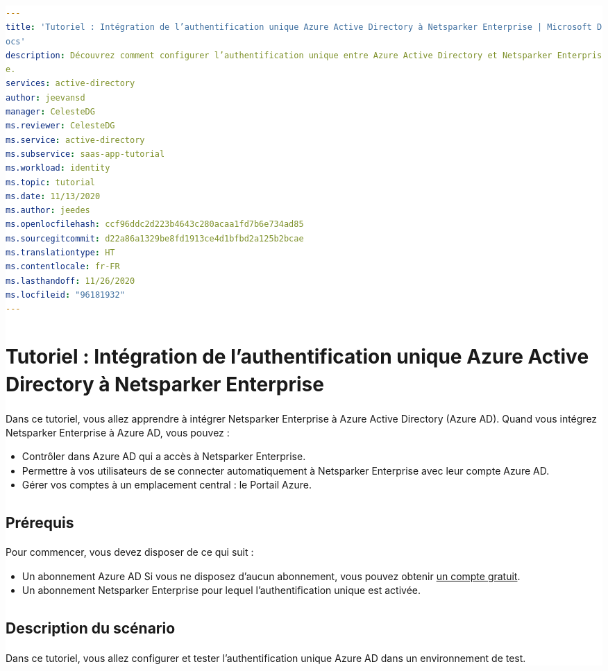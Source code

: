 ```yaml
---
title: 'Tutoriel : Intégration de l’authentification unique Azure Active Directory à Netsparker Enterprise | Microsoft Docs'
description: Découvrez comment configurer l’authentification unique entre Azure Active Directory et Netsparker Enterprise.
services: active-directory
author: jeevansd
manager: CelesteDG
ms.reviewer: CelesteDG
ms.service: active-directory
ms.subservice: saas-app-tutorial
ms.workload: identity
ms.topic: tutorial
ms.date: 11/13/2020
ms.author: jeedes
ms.openlocfilehash: ccf96ddc2d223b4643c280acaa1fd7b6e734ad85
ms.sourcegitcommit: d22a86a1329be8fd1913ce4d1bfbd2a125b2bcae
ms.translationtype: HT
ms.contentlocale: fr-FR
ms.lasthandoff: 11/26/2020
ms.locfileid: "96181932"
---
```

# <a name="tutorial-azure-active-directory-single-sign-on-sso-integration-with-netsparker-enterprise"></a>Tutoriel : Intégration de l’authentification unique Azure Active Directory à Netsparker Enterprise

Dans ce tutoriel, vous allez apprendre à intégrer Netsparker Enterprise à Azure Active Directory (Azure AD). Quand vous intégrez Netsparker Enterprise à Azure AD, vous pouvez :

* Contrôler dans Azure AD qui a accès à Netsparker Enterprise.
* Permettre à vos utilisateurs de se connecter automatiquement à Netsparker Enterprise avec leur compte Azure AD.
* Gérer vos comptes à un emplacement central : le Portail Azure.

## <a name="prerequisites"></a>Prérequis

Pour commencer, vous devez disposer de ce qui suit :

* Un abonnement Azure AD Si vous ne disposez d’aucun abonnement, vous pouvez obtenir [un compte gratuit](https://azure.microsoft.com/free/).
* Un abonnement Netsparker Enterprise pour lequel l’authentification unique est activée.

## <a name="scenario-description"></a>Description du scénario

Dans ce tutoriel, vous allez configurer et tester l’authentification unique Azure AD dans un environnement de test.
